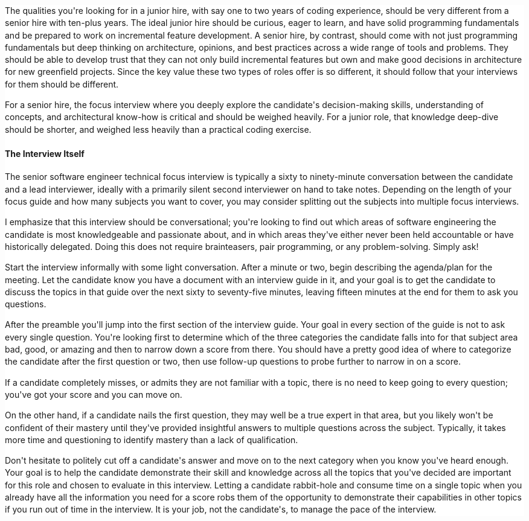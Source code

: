 The qualities you're looking for in a junior hire, with say one to two years of coding experience, should be very different from a senior hire with ten-plus years. The ideal junior hire should be curious, eager to learn, and have solid programming fundamentals and be prepared to work on incremental feature development. A senior hire, by contrast, should come with not just programming fundamentals but deep thinking on architecture, opinions, and best practices across a wide range of tools and problems. They should be able to develop trust that they can not only build incremental features but own and make good decisions in architecture for new greenfield projects. Since the key value these two types of roles offer is so different, it should follow that your interviews for them should be different.

For a senior hire, the focus interview where you deeply explore the candidate's decision-making skills, understanding of concepts, and architectural know-how is critical and should be weighed heavily. For a junior role, that knowledge deep-dive should be shorter, and weighed less heavily than a practical coding exercise.

#### The Interview Itself

The senior software engineer technical focus interview is typically a sixty to ninety-minute conversation between the candidate and a lead interviewer, ideally with a primarily silent second interviewer on hand to take notes. Depending on the length of your focus guide and how many subjects you want to cover, you may consider splitting out the subjects into multiple focus interviews.

I emphasize that this interview should be conversational; you're looking to find out which areas of software engineering the candidate is most knowledgeable and passionate about, and in which areas they've either never been held accountable or have historically delegated. Doing this does not require brainteasers, pair programming, or any problem-solving. Simply ask!

Start the interview informally with some light conversation. After a minute or two, begin describing the agenda/plan for the meeting. Let the candidate know you have a document with an interview guide in it, and your goal is to get the candidate to discuss the topics in that guide over the next sixty to seventy-five minutes, leaving fifteen minutes at the end for them to ask you questions.

After the preamble you'll jump into the first section of the interview guide. Your goal in every section of the guide is not to ask every single question. You're looking first to determine which of the three categories the candidate falls into for that subject area bad, good, or amazing and then to narrow down a score from there. You should have a pretty good idea of where to categorize the candidate after the first question or two, then use follow-up questions to probe further to narrow in on a score.

If a candidate completely misses, or admits they are not familiar with a topic, there is no need to keep going to every question; you've got your score and you can move on.

On the other hand, if a candidate nails the first question, they may well be a true expert in that area, but you likely won't be confident of their mastery until they've provided insightful answers to multiple questions across the subject. Typically, it takes more time and questioning to identify mastery than a lack of qualification.

Don't hesitate to politely cut off a candidate's answer and move on to the next category when you know you've heard enough. Your goal is to help the candidate demonstrate their skill and knowledge across all the topics that you've decided are important for this role and chosen to evaluate in this interview. Letting a candidate rabbit-hole and consume time on a single topic when you already have all the information you need for a score robs them of the opportunity to demonstrate their capabilities in other topics if you run out of time in the interview. It is your job, not the candidate's, to manage the pace of the interview.
